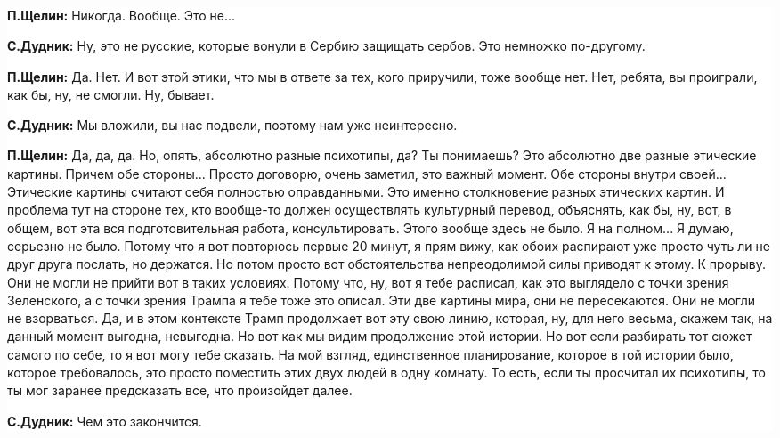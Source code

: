 **П.Щелин:**
Никогда.
Вообще.
Это не...

**С.Дудник:**
Ну, это не русские, которые вонули в Сербию защищать сербов.
Это немножко по-другому.

**П.Щелин:**
Да.
Нет.
И вот этой этики, что мы в ответе за тех, кого приручили, тоже вообще нет.
Нет, ребята, вы проиграли, как бы, ну, не смогли.
Ну, бывает.

**С.Дудник:**
Мы вложили, вы нас подвели, поэтому нам уже неинтересно.

**П.Щелин:**
Да, да, да.
Но, опять, абсолютно разные психотипы, да?
Ты понимаешь?
Это абсолютно две разные этические картины.
Причем обе стороны...
Просто договорю, очень заметил, это важный момент.
Обе стороны внутри своей...
Этические картины считают себя полностью оправданными.
Это именно столкновение разных этических картин.
И проблема тут на стороне тех, кто вообще-то должен осуществлять культурный перевод, объяснять, как бы, ну, вот, в общем, вот эта вся подготовительная работа, консультировать.
Этого вообще здесь не было.
Я на полном...
Я думаю, серьезно не было.
Потому что я вот повторюсь первые 20 минут, я прям вижу, как обоих распирают уже просто чуть ли не друг друга послать, но держатся.
Но потом просто вот обстоятельства непреодолимой силы приводят к этому.
К прорыву.
Они не могли не прийти вот в таких условиях.
Потому что, ну, вот я тебе расписал, как это выглядело с точки зрения Зеленского, а с точки зрения Трампа я тебе тоже это описал.
Эти две картины мира, они не пересекаются.
Они не могли не взорваться.
Да, и в этом контексте Трамп продолжает вот эту свою линию, которая, ну, для него весьма, скажем так, на данный момент выгодна, невыгодна.
Но вот как мы видим продолжение этой истории.
Но вот если разбирать тот сюжет самого по себе, то я вот могу тебе сказать.
На мой взгляд, единственное планирование, которое в той истории было, которое требовалось, это просто поместить этих двух людей в одну комнату.
То есть, если ты просчитал их психотипы, то ты мог заранее предсказать все, что произойдет далее.

**С.Дудник:**
Чем это закончится.
